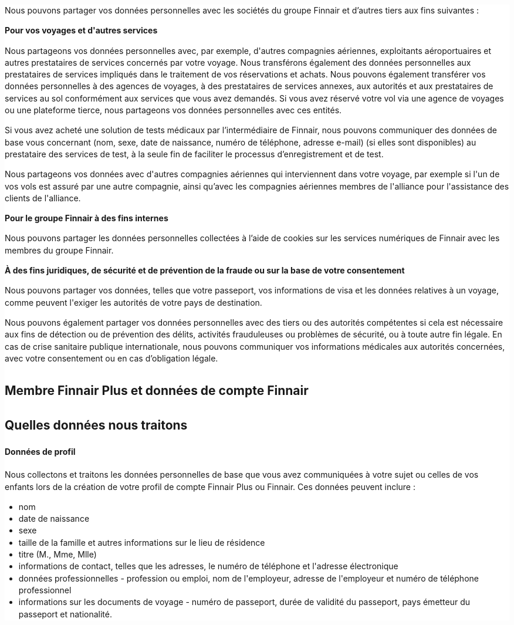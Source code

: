 Nous pouvons partager vos données personnelles avec les sociétés du groupe Finnair et d’autres tiers aux fins suivantes :

**Pour vos voyages et d'autres services**

Nous partageons vos données personnelles avec, par exemple, d'autres compagnies aériennes, exploitants aéroportuaires et autres prestataires de services concernés par votre voyage. Nous transférons également des données personnelles aux prestataires de services impliqués dans le traitement de vos réservations et achats. Nous pouvons également transférer vos données personnelles à des agences de voyages, à des prestataires de services annexes, aux autorités et aux prestataires de services au sol conformément aux services que vous avez demandés. Si vous avez réservé votre vol via une agence de voyages ou une plateforme tierce, nous partageons vos données personnelles avec ces entités.

Si vous avez acheté une solution de tests médicaux par l’intermédiaire de Finnair, nous pouvons communiquer des données de base vous concernant (nom, sexe, date de naissance, numéro de téléphone, adresse e-mail) (si elles sont disponibles) au prestataire des services de test, à la seule fin de faciliter le processus d’enregistrement et de test.

Nous partageons vos données avec d'autres compagnies aériennes qui interviennent dans votre voyage, par exemple si l'un de vos vols est assuré par une autre compagnie, ainsi qu’avec les compagnies aériennes membres de l'alliance pour l'assistance des clients de l'alliance.

**Pour le groupe Finnair à des fins internes**

Nous pouvons partager les données personnelles collectées à l’aide de cookies sur les services numériques de Finnair avec les membres du groupe Finnair.

**À des fins juridiques, de sécurité et de prévention de la fraude ou sur la base de votre consentement**

Nous pouvons partager vos données, telles que votre passeport, vos informations de visa et les données relatives à un voyage, comme peuvent l'exiger les autorités de votre pays de destination. 

Nous pouvons également partager vos données personnelles avec des tiers ou des autorités compétentes si cela est nécessaire aux fins de détection ou de prévention des délits, activités frauduleuses ou problèmes de sécurité, ou à toute autre fin légale. En cas de crise sanitaire publique internationale, nous pouvons communiquer vos informations médicales aux autorités concernées, avec votre consentement ou en cas d’obligation légale.

Membre Finnair Plus et données de compte Finnair
------------------------------------------------

Quelles données nous traitons
-----------------------------

#### Données de profil

Nous collectons et traitons les données personnelles de base que vous avez communiquées à votre sujet ou celles de vos enfants lors de la création de votre profil de compte Finnair Plus ou Finnair. Ces données peuvent inclure :

* nom
* date de naissance
* sexe
* taille de la famille et autres informations sur le lieu de résidence
* titre (M., Mme, Mlle)
* informations de contact, telles que les adresses, le numéro de téléphone et l'adresse électronique
* données professionnelles - profession ou emploi, nom de l'employeur, adresse de l'employeur et numéro de téléphone professionnel
* informations sur les documents de voyage - numéro de passeport, durée de validité du passeport, pays émetteur du passeport et nationalité.
